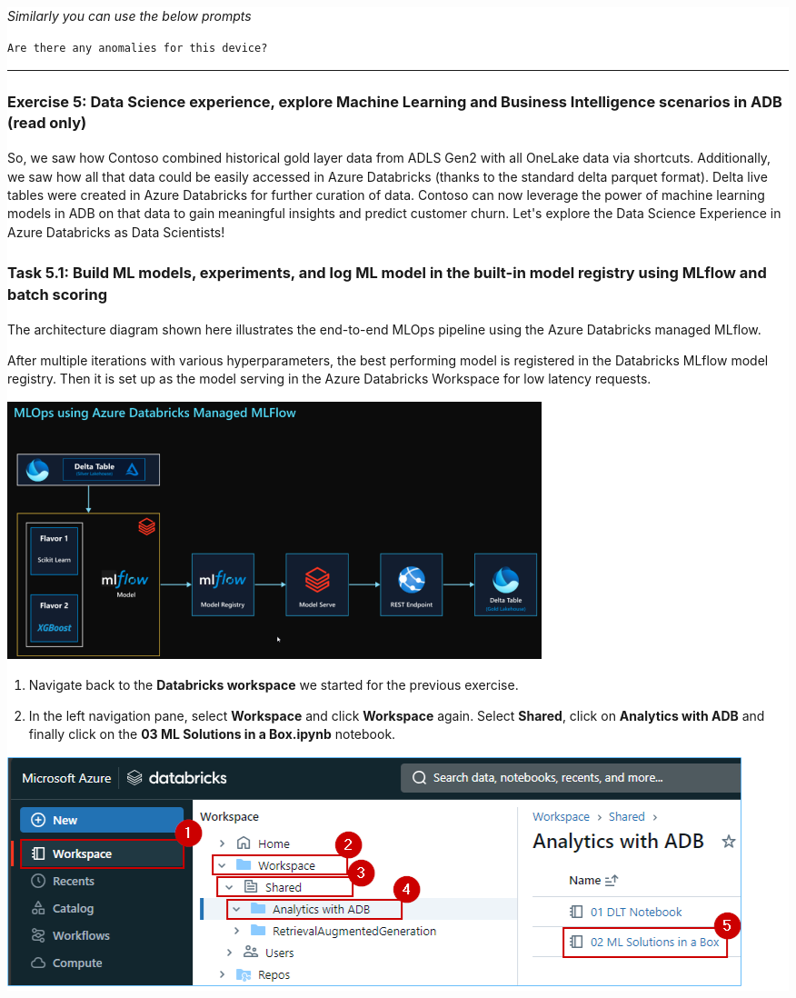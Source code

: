 *Similarly you can use the below prompts*

```
Are there any anomalies for this device?
```

---

### Exercise 5: Data Science experience, explore Machine Learning and Business Intelligence scenarios in ADB (read only)
 
So, we saw how Contoso combined historical gold layer data from ADLS Gen2 with all OneLake data via shortcuts. Additionally, we saw how all that data could be easily accessed in Azure Databricks (thanks to the standard delta parquet format). Delta live tables were created in Azure Databricks for further curation of data. Contoso can now leverage the power of machine learning models in ADB on that data to gain meaningful insights and predict customer churn. Let's explore the Data Science Experience in Azure Databricks as Data Scientists!

### Task 5.1: Build ML models, experiments, and log ML model in the built-in model registry using MLflow and batch scoring

The architecture diagram shown here illustrates the end-to-end MLOps pipeline using the Azure Databricks managed MLflow.

After multiple iterations with various hyperparameters, the best performing model is registered in the Databricks MLflow model registry. Then it is set up as the model serving in the Azure Databricks Workspace for low latency requests.
	
![Close the browser.](mediaNew/task-3.1.1.png)

1. Navigate back to the **Databricks workspace** we started for the previous exercise.

2. In the left navigation pane, select **Workspace** and click **Workspace** again. Select **Shared**, click on **Analytics with ADB** and finally click on the **03 ML Solutions in a Box.ipynb** notebook.

![Close the browser.](mediaNew/task-3.1.2.png)
